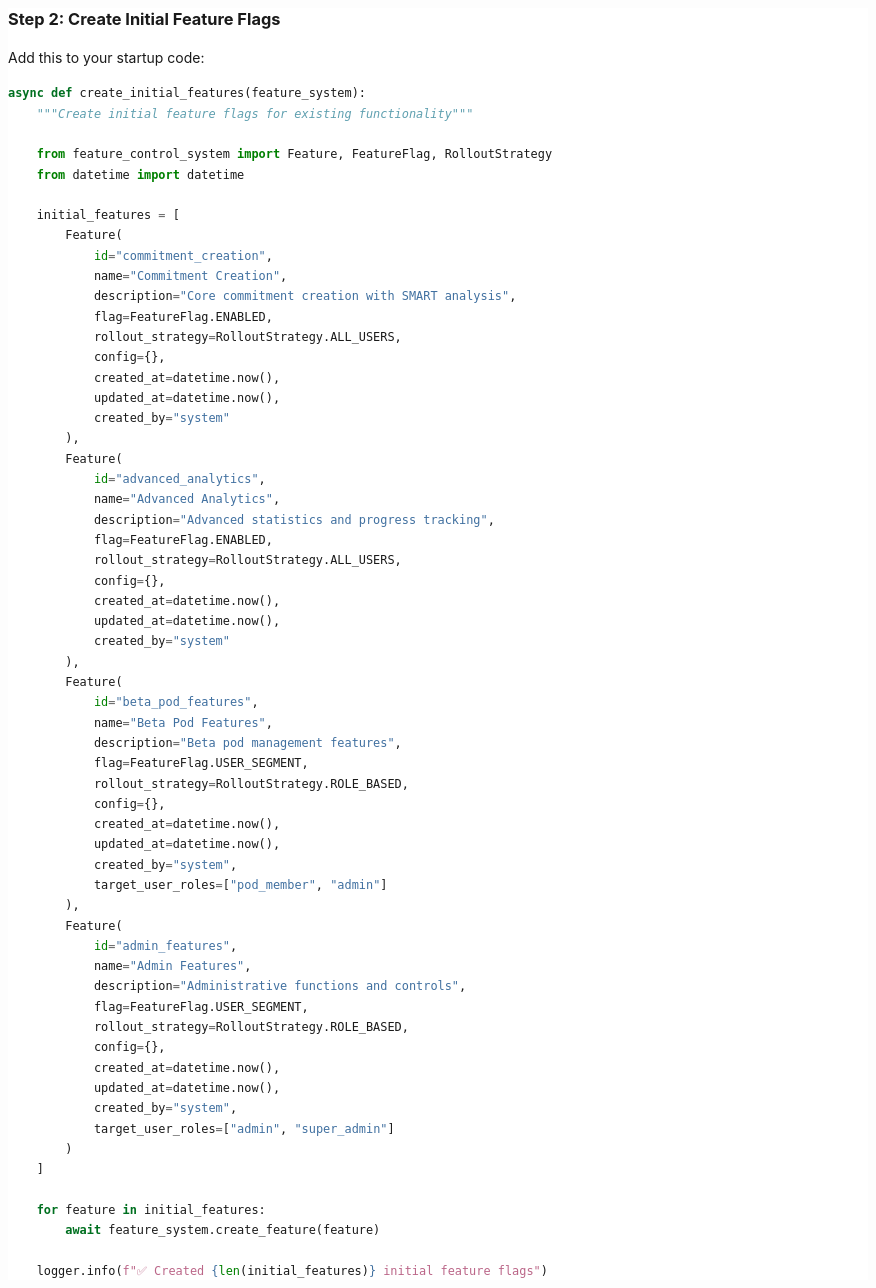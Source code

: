 ### **Step 2: Create Initial Feature Flags**

Add this to your startup code:

```python
async def create_initial_features(feature_system):
    """Create initial feature flags for existing functionality"""
    
    from feature_control_system import Feature, FeatureFlag, RolloutStrategy
    from datetime import datetime
    
    initial_features = [
        Feature(
            id="commitment_creation",
            name="Commitment Creation",
            description="Core commitment creation with SMART analysis",
            flag=FeatureFlag.ENABLED,
            rollout_strategy=RolloutStrategy.ALL_USERS,
            config={},
            created_at=datetime.now(),
            updated_at=datetime.now(),
            created_by="system"
        ),
        Feature(
            id="advanced_analytics",
            name="Advanced Analytics",
            description="Advanced statistics and progress tracking",
            flag=FeatureFlag.ENABLED,
            rollout_strategy=RolloutStrategy.ALL_USERS,
            config={},
            created_at=datetime.now(),
            updated_at=datetime.now(),
            created_by="system"
        ),
        Feature(
            id="beta_pod_features",
            name="Beta Pod Features",
            description="Beta pod management features",
            flag=FeatureFlag.USER_SEGMENT,
            rollout_strategy=RolloutStrategy.ROLE_BASED,
            config={},
            created_at=datetime.now(),
            updated_at=datetime.now(),
            created_by="system",
            target_user_roles=["pod_member", "admin"]
        ),
        Feature(
            id="admin_features",
            name="Admin Features",
            description="Administrative functions and controls",
            flag=FeatureFlag.USER_SEGMENT,
            rollout_strategy=RolloutStrategy.ROLE_BASED,
            config={},
            created_at=datetime.now(),
            updated_at=datetime.now(),
            created_by="system",
            target_user_roles=["admin", "super_admin"]
        )
    ]
    
    for feature in initial_features:
        await feature_system.create_feature(feature)
    
    logger.info(f"✅ Created {len(initial_features)} initial feature flags")
```